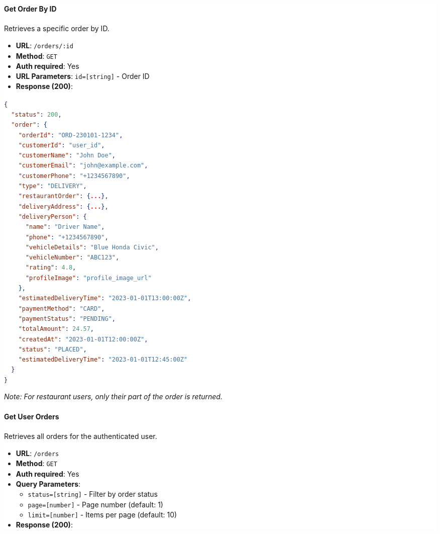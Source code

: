 #### Get Order By ID

Retrieves a specific order by ID.

- **URL**: `/orders/:id`
- **Method**: `GET`
- **Auth required**: Yes
- **URL Parameters**: `id=[string]` - Order ID
- **Response (200)**:

```json
{
  "status": 200,
  "order": {
    "orderId": "ORD-230101-1234",
    "customerId": "user_id",
    "customerName": "John Doe",
    "customerEmail": "john@example.com",
    "customerPhone": "+1234567890",
    "type": "DELIVERY",
    "restaurantOrder": {...},
    "deliveryAddress": {...},
    "deliveryPerson": {
      "name": "Driver Name",
      "phone": "+1234567890",
      "vehicleDetails": "Blue Honda Civic",
      "vehicleNumber": "ABC123",
      "rating": 4.8,
      "profileImage": "profile_image_url"
    },
    "estimatedDeliveryTime": "2023-01-01T13:00:00Z",
    "paymentMethod": "CARD",
    "paymentStatus": "PENDING",
    "totalAmount": 24.57,
    "createdAt": "2023-01-01T12:00:00Z",
    "status": "PLACED",
    "estimatedDeliveryTime": "2023-01-01T12:45:00Z"
  }
}
```

_Note: For restaurant users, only their part of the order is returned._

#### Get User Orders

Retrieves all orders for the authenticated user.

- **URL**: `/orders`
- **Method**: `GET`
- **Auth required**: Yes
- **Query Parameters**:
  - `status=[string]` - Filter by order status
  - `page=[number]` - Page number (default: 1)
  - `limit=[number]` - Items per page (default: 10)
- **Response (200)**:
